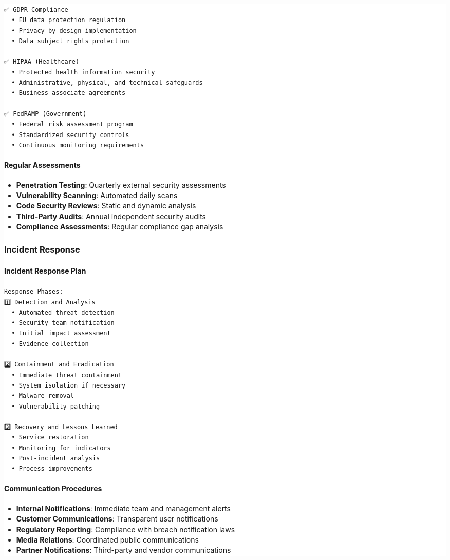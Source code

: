```
✅ GDPR Compliance
  • EU data protection regulation
  • Privacy by design implementation
  • Data subject rights protection

✅ HIPAA (Healthcare)
  • Protected health information security
  • Administrative, physical, and technical safeguards
  • Business associate agreements

✅ FedRAMP (Government)
  • Federal risk assessment program
  • Standardized security controls
  • Continuous monitoring requirements
```

#### Regular Assessments
- **Penetration Testing**: Quarterly external security assessments
- **Vulnerability Scanning**: Automated daily scans
- **Code Security Reviews**: Static and dynamic analysis
- **Third-Party Audits**: Annual independent security audits
- **Compliance Assessments**: Regular compliance gap analysis

### Incident Response

#### Incident Response Plan
```
Response Phases:
1️⃣ Detection and Analysis
  • Automated threat detection
  • Security team notification
  • Initial impact assessment
  • Evidence collection

2️⃣ Containment and Eradication
  • Immediate threat containment
  • System isolation if necessary
  • Malware removal
  • Vulnerability patching

3️⃣ Recovery and Lessons Learned
  • Service restoration
  • Monitoring for indicators
  • Post-incident analysis
  • Process improvements
```

#### Communication Procedures
- **Internal Notifications**: Immediate team and management alerts
- **Customer Communications**: Transparent user notifications
- **Regulatory Reporting**: Compliance with breach notification laws
- **Media Relations**: Coordinated public communications
- **Partner Notifications**: Third-party and vendor communications
